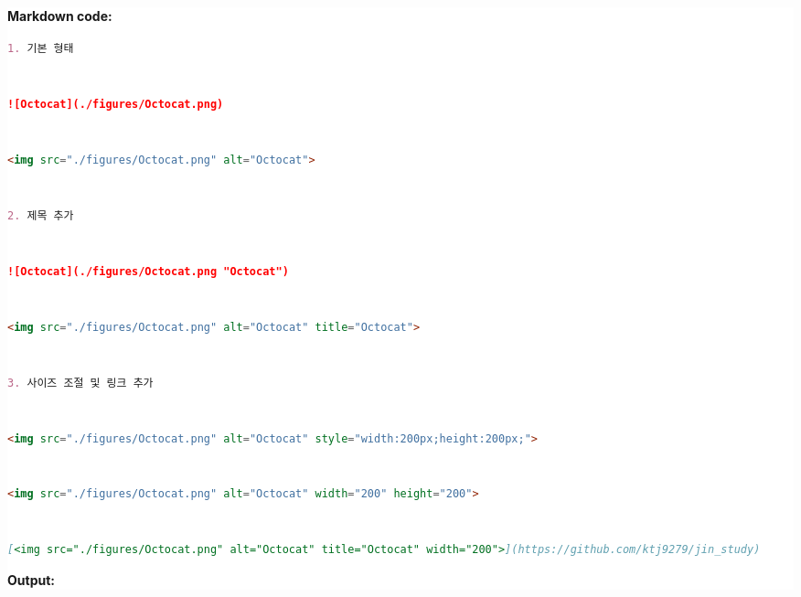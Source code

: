 
**Markdown code:**


```markdown
1. 기본 형태


![Octocat](./figures/Octocat.png)


<img src="./figures/Octocat.png" alt="Octocat">


2. 제목 추가


![Octocat](./figures/Octocat.png "Octocat")


<img src="./figures/Octocat.png" alt="Octocat" title="Octocat">


3. 사이즈 조절 및 링크 추가


<img src="./figures/Octocat.png" alt="Octocat" style="width:200px;height:200px;">


<img src="./figures/Octocat.png" alt="Octocat" width="200" height="200">


[<img src="./figures/Octocat.png" alt="Octocat" title="Octocat" width="200">](https://github.com/ktj9279/jin_study)
```


**Output:**  

